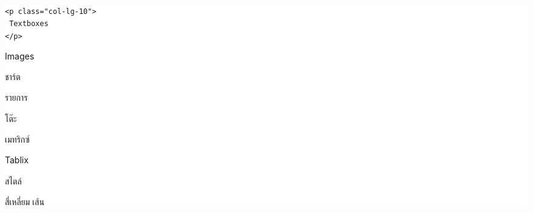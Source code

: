     <p class="col-lg-10">
     Textboxes
    </p>
   </div>
   <div class="col-lg-4">
    <em class="fa fa-image ico-blue fa-2x col-lg-2">
    </em>
    <p class="col-lg-10">
     Images
    </p>
   </div>
   <div class="col-lg-4">
    <em class="fa fa-line-chart ico-blue fa-2x col-lg-2">
    </em>
    <p class="col-lg-10">
     ชาร์ต
    </p>
   </div>
   <div class="col-lg-4">
    <em class="fa fa-list ico-blue fa-2x col-lg-2">
    </em>
    <p class="col-lg-10">
     รายการ
    </p>
   </div>
   <div class="col-lg-4">
    <em class="fa fa-table ico-blue fa-2x col-lg-2">
    </em>
    <p class="col-lg-10">
     โต๊ะ
    </p>
   </div>
   <div class="col-lg-4">
    <em class="fa fa-list-alt ico-blue fa-2x col-lg-2">
    </em>
    <p class="col-lg-10">
     เมทริกซ์
    </p>
   </div>
   <div class="col-lg-4">
    <em class="fa fa-th ico-blue fa-2x col-lg-2">
    </em>
    <p class="col-lg-10">
     Tablix
    </p>
   </div>
   <div class="col-lg-4">
    <em class="fa fa-sliders ico-blue fa-2x col-lg-2">
    </em>
    <p class="col-lg-10">
     สไตล์
    </p>
   </div>
   <div class="col-lg-4">
    <em class="fa fa-square-o ico-blue fa-2x col-lg-2">
    </em>
    <p class="col-lg-10">
     สี่เหลี่ยม เส้น
    </p>
   </div>
   <div class="col-lg-4">
    <em class="fa fa-file-text ico-blue fa-2x col-lg-2">
    </em>
    <p class="col-lg-10">